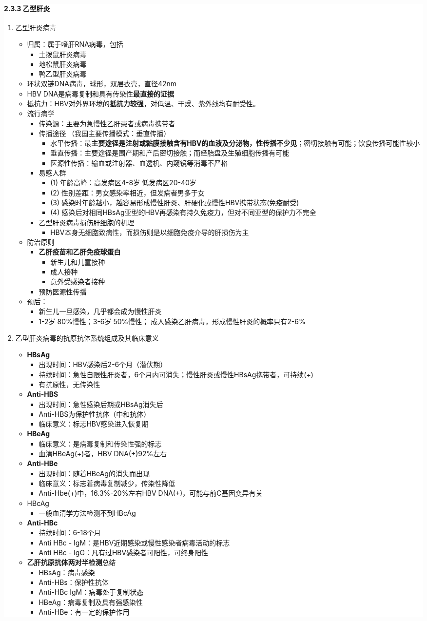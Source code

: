 #### 2.3.3 乙型肝炎

1. 乙型肝炎病毒
    - 归属：属于嗜肝RNA病毒，包括
      - 土拨鼠肝炎病毒
      - 地松鼠肝炎病毒
      - 鸭乙型肝炎病毒
    - 环状双链DNA病毒，球形，双层衣壳，直径42nm
    - HBV DNA是病毒复制和具有传染性**最直接的证据**
    - 抵抗力：HBV对外界环境的**抵抗力较强**，对低温、干燥、紫外线均有耐受性。
    - 流行病学
      - 传染源：主要为急慢性乙肝患者或病毒携带者
      - 传播途径 （我国主要传播模式：垂直传播）
        - 水平传播：最**主要途径是注射或黏膜接触含有HBV的血液及分泌物，性传播不少见**；密切接触有可能；饮食传播可能性较小
        - 垂直传播：主要途径是围产期和产后密切接触；而经胎盘及生殖细胞传播有可能
        - 医源性传播：输血或注射器、血透机、内窥镜等消毒不严格
      - 易感人群
        - (1) 年龄高峰：高发病区4-8岁 低发病区20-40岁
        - (2) 性别差距：男女感染率相近，但发病者男多于女
        - (3) 感染时年龄越小，越容易形成慢性肝炎、肝硬化或慢性HBV携带状态(免疫耐受)
        - (4) 感染后对相同HBsAg亚型的HBV再感染有持久免疫力，但对不同亚型的保护力不完全
      - 乙型肝炎病毒损伤肝细胞的机理
        - HBV本身无细胞致病性，而损伤则是以细胞免疫介导的肝损伤为主
    - 防治原则
      - **乙肝疫苗和乙肝免疫球蛋白**
        - 新生儿和儿童接种
        - 成人接种
        - 意外受感染者接种
      - 预防医源性传播
    - 预后：
      - 新生儿一旦感染，几乎都会成为慢性肝炎
      - 1-2岁 80%慢性；3-6岁 50%慢性； 成人感染乙肝病毒，形成慢性肝炎的概率只有2-6%

1. 乙型肝炎病毒的抗原抗体系统组成及其临床意义
    - **HBsAg**
      - 出现时间：HBV感染后2-6个月（潜伏期）
      - 持续时间：急性自限性肝炎者，6个月内可消失；慢性肝炎或慢性HBsAg携带者，可持续(+)
      - 有抗原性，无传染性
    - **Anti-HBS**
      - 出现时间：急性感染后期或HBsAg消失后
      - Anti-HBS为保护性抗体（中和抗体）
      - 临床意义：标志HBV感染进入恢复期
    - **HBeAg**
      - 临床意义：是病毒复制和传染性强的标志
      - 血清HBeAg(+)者，HBV DNA(+)92%左右
    - **Anti-HBe**
      - 出现时间：随着HBeAg的消失而出现
      - 临床意义：标志着病毒复制减少，传染性降低
      - Anti-Hbe(+)中，16.3%-20%左右HBV DNA(+)，可能与前C基因变异有关
    - HBcAg
      - 一般血清学方法检测不到HBcAg
    - **Anti-HBc**
      - 持续时间：6-18个月
      - Anti HBc - IgM：是HBV近期感染或慢性感染者病毒活动的标志
      - Anti HBc - IgG：凡有过HBV感染者可阳性，可终身阳性
    - **乙肝抗原抗体两对半检测**总结
      - HBsAg：病毒感染
      - Anti-HBs：保护性抗体
      - Anti-HBc IgM：病毒处于复制状态
      - HBeAg：病毒复制及具有强感染性
      - Anti-HBe：有一定的保护作用
